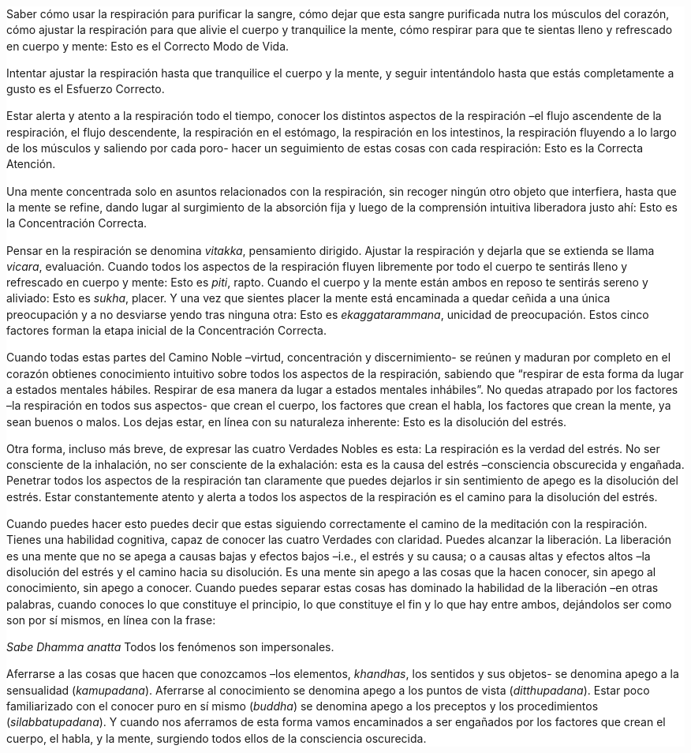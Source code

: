 Saber cómo usar la respiración para purificar la sangre, cómo dejar que esta sangre purificada nutra los músculos del corazón, cómo ajustar la respiración para que alivie el cuerpo y tranquilice la mente, cómo respirar para que te sientas lleno y refrescado en cuerpo y mente: Esto es el Correcto Modo de Vida.

Intentar ajustar la respiración hasta que tranquilice el cuerpo y la mente, y seguir intentándolo hasta que estás completamente a gusto es el Esfuerzo Correcto.

Estar alerta y atento a la respiración todo el tiempo, conocer los distintos aspectos de la respiración –el flujo ascendente de la respiración, el flujo descendente, la respiración en el estómago, la respiración en los intestinos, la respiración fluyendo a lo largo de los músculos y saliendo por cada poro- hacer un seguimiento de estas cosas con cada respiración: Esto es la Correcta Atención.

Una mente concentrada solo en asuntos relacionados con la respiración, sin recoger ningún otro objeto que interfiera, hasta que la mente se refine, dando lugar al surgimiento de la absorción fija y luego de la comprensión intuitiva liberadora justo ahí: Esto es la Concentración Correcta.

Pensar en la respiración se denomina _vitakka_, pensamiento dirigido. Ajustar la respiración y dejarla que se extienda se llama _vicara_, evaluación. Cuando todos los aspectos de la respiración fluyen libremente por todo el cuerpo te sentirás lleno y refrescado en cuerpo y mente: Esto es _piti_, rapto. Cuando el cuerpo y la mente están ambos en reposo te sentirás sereno y aliviado: Esto es _sukha_, placer. Y una vez que sientes placer la mente está encaminada a quedar ceñida a una única preocupación y a no desviarse yendo tras ninguna otra: Esto es _ekaggatarammana_, unicidad de preocupación. Estos cinco factores forman la etapa inicial de la Concentración Correcta.

Cuando todas estas partes del Camino Noble –virtud, concentración y discernimiento- se reúnen y maduran por completo en el corazón obtienes conocimiento intuitivo sobre todos los aspectos de la respiración, sabiendo que “respirar de esta forma da lugar a estados mentales hábiles. Respirar de esa manera da lugar a estados mentales inhábiles”. No quedas atrapado por los factores –la respiración en todos sus aspectos- que crean el cuerpo, los factores que crean el habla, los factores que crean la mente, ya sean buenos o malos. Los dejas estar, en línea con su naturaleza inherente: Esto es la disolución del estrés.

Otra forma, incluso más breve, de expresar las cuatro Verdades Nobles es esta: La respiración es la verdad del estrés. No ser consciente de la inhalación, no ser consciente de la exhalación: esta es la causa del estrés –consciencia obscurecida y engañada. Penetrar todos los aspectos de la respiración tan claramente que puedes dejarlos ir sin sentimiento de apego es la disolución del estrés. Estar constantemente atento y alerta a todos los aspectos de la respiración es el camino para la disolución del estrés.

Cuando puedes hacer esto puedes decir que estas siguiendo correctamente el camino de la meditación con la respiración. Tienes una habilidad cognitiva, capaz de conocer las cuatro Verdades con claridad. Puedes alcanzar la liberación. La liberación es una mente que no se apega a causas bajas y efectos bajos –i.e., el estrés y su causa; o a causas altas y efectos altos –la disolución del estrés y el camino hacia su disolución. Es una mente sin apego a las cosas que la hacen conocer, sin apego al conocimiento, sin apego a conocer. Cuando puedes separar estas cosas has dominado la habilidad de la liberación –en otras palabras, cuando conoces lo que constituye el principio, lo que constituye el fin y lo que hay entre ambos, dejándolos ser como son por sí mismos, en línea con la frase:

_Sabe Dhamma anatta_
Todos los fenómenos son impersonales.

Aferrarse a las cosas que hacen que conozcamos –los elementos, _khandhas_, los sentidos y sus objetos- se denomina apego a la sensualidad (_kamupadana_). Aferrarse al conocimiento se denomina apego a los puntos de vista (_ditthupadana_). Estar poco familiarizado con el conocer puro en sí mismo (_buddha_) se denomina apego a los preceptos y los procedimientos (_silabbatupadana_). Y cuando nos aferramos de esta forma vamos encaminados a ser engañados por los factores que crean el cuerpo, el habla, y la mente, surgiendo todos ellos de la consciencia oscurecida.
